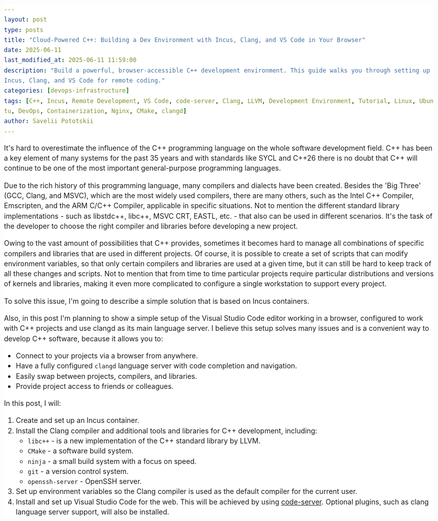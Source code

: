 ```yaml
---
layout: post
type: posts
title: "Cloud-Powered C++: Building a Dev Environment with Incus, Clang, and VS Code in Your Browser"
date: 2025-06-11
last_modified_at: 2025-06-11 11:59:00
description: "Build a powerful, browser-accessible C++ development environment. This guide walks you through setting up Incus, Clang, and VS Code for remote coding."
categories: [devops-infrastructure]
tags: [C++, Incus, Remote Development, VS Code, code-server, Clang, LLVM, Development Environment, Tutorial, Linux, Ubuntu, DevOps, Containerization, Nginx, CMake, clangd]
author: Savelii Pototskii
---
```


It's hard to overestimate the influence of the C++ programming language on the whole software development field.
C++ has been a key element of many systems for the past 35 years and with standards like SYCL and C++26 there is no doubt that C++ will continue to be one of the most important general-purpose programming languages.

Due to the rich history of this programming language, many compilers and dialects have been created.
Besides the 'Big Three' (GCC, Clang, and MSVC), which are the most widely used compilers, there are many others, such as the Intel C++ Compiler, Emscripten, and the ARM C/C++ Compiler, applicable in specific situations.
Not to mention the different standard library implementations - such as libstdc++, libc++, MSVC CRT, EASTL, etc. - that also can be used in different scenarios.
It's the task of the developer to choose the right compiler and libraries before developing a new project.

Owing to the vast amount of possibilities that C++ provides, sometimes it becomes hard to manage all combinations of specific compilers and libraries that are used in different projects.
Of course, it is possible to create a set of scripts that can modify environment variables, so that only certain compilers and libraries are used at a given time, but it can still be hard to keep track of all these changes and scripts.
Not to mention that from time to time particular projects require particular distributions and versions of kernels and libraries, making it even more complicated to configure a single workstation to support every project.

To solve this issue, I'm going to describe a simple solution that is based on Incus containers.

Also, in this post I'm planning to show a simple setup of the Visual Studio Code editor working in a browser, configured to work with C++ projects and use clangd as its main language server.
I believe this setup solves many issues and is a convenient way to develop C++ software, because it allows you to:
* Connect to your projects via a browser from anywhere.
* Have a fully configured `clangd` language server with code completion and navigation.
* Easily swap between projects, compilers, and libraries.
* Provide project access to friends or colleagues.

In this post, I will:
1. Create and set up an Incus container.
2. Install the Clang compiler and additional tools and libraries for C++ development, including:
    * `libc++` - is a new implementation of the C++ standard library by LLVM.
    * `CMake` - a software build system.
    * `ninja` - a small build system with a focus on speed.
    * `git` - a version control system.
    * `openssh-server` - OpenSSH server.
3. Set up environment variables so the Clang compiler is used as the default compiler for the current user.
4. Install and set up Visual Studio Code for the web. This will be achieved by using [code-server](https://github.com/coder/code-server). Optional plugins, such as clang language server support, will also be installed.